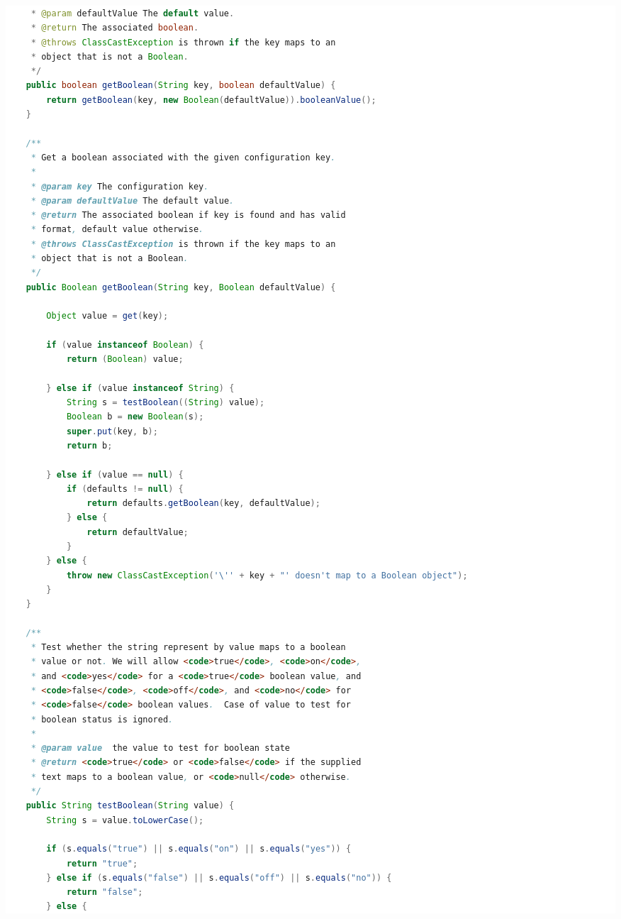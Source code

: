 ```java
     * @param defaultValue The default value.
     * @return The associated boolean.
     * @throws ClassCastException is thrown if the key maps to an
     * object that is not a Boolean.
     */
    public boolean getBoolean(String key, boolean defaultValue) {
        return getBoolean(key, new Boolean(defaultValue)).booleanValue();
    }

    /**
     * Get a boolean associated with the given configuration key.
     *
     * @param key The configuration key.
     * @param defaultValue The default value.
     * @return The associated boolean if key is found and has valid
     * format, default value otherwise.
     * @throws ClassCastException is thrown if the key maps to an
     * object that is not a Boolean.
     */
    public Boolean getBoolean(String key, Boolean defaultValue) {

        Object value = get(key);

        if (value instanceof Boolean) {
            return (Boolean) value;
            
        } else if (value instanceof String) {
            String s = testBoolean((String) value);
            Boolean b = new Boolean(s);
            super.put(key, b);
            return b;
            
        } else if (value == null) {
            if (defaults != null) {
                return defaults.getBoolean(key, defaultValue);
            } else {
                return defaultValue;
            }
        } else {
            throw new ClassCastException('\'' + key + "' doesn't map to a Boolean object");
        }
    }

    /**
     * Test whether the string represent by value maps to a boolean
     * value or not. We will allow <code>true</code>, <code>on</code>,
     * and <code>yes</code> for a <code>true</code> boolean value, and
     * <code>false</code>, <code>off</code>, and <code>no</code> for
     * <code>false</code> boolean values.  Case of value to test for
     * boolean status is ignored.
     *
     * @param value  the value to test for boolean state
     * @return <code>true</code> or <code>false</code> if the supplied
     * text maps to a boolean value, or <code>null</code> otherwise.
     */
    public String testBoolean(String value) {
        String s = value.toLowerCase();

        if (s.equals("true") || s.equals("on") || s.equals("yes")) {
            return "true";
        } else if (s.equals("false") || s.equals("off") || s.equals("no")) {
            return "false";
        } else {
```